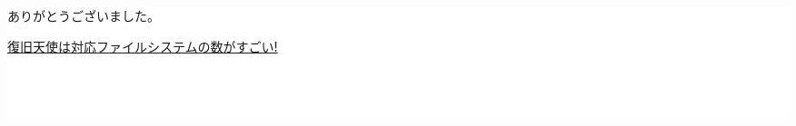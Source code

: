 ありがとうございました。

<span class="a8ad 1q0aR9J-g7-qZO4I7a"></span>
  
<a href="https://px.a8.net/svt/ejp?a8mat=1C00JO+DQSJJU+1NCY+BW8O2&#038;a8ejpredirect=https%3A%2F%2Fpcshop.vector.co.jp%2Fservice%2Fcatalogue%2Frecovery-angel%2F%3F_ga%3D2.28425532.1633037938.1533430104-1788668882.1533282966" target="_blank" rel="nofollow">復旧天使は対応ファイルシステムの数がすごい!</a>
  
<img border="0" width="1" height="1" src="https://www19.a8.net/0.gif?a8mat=1C00JO+DQSJJU+1NCY+BW8O2" alt="" />

&nbsp;